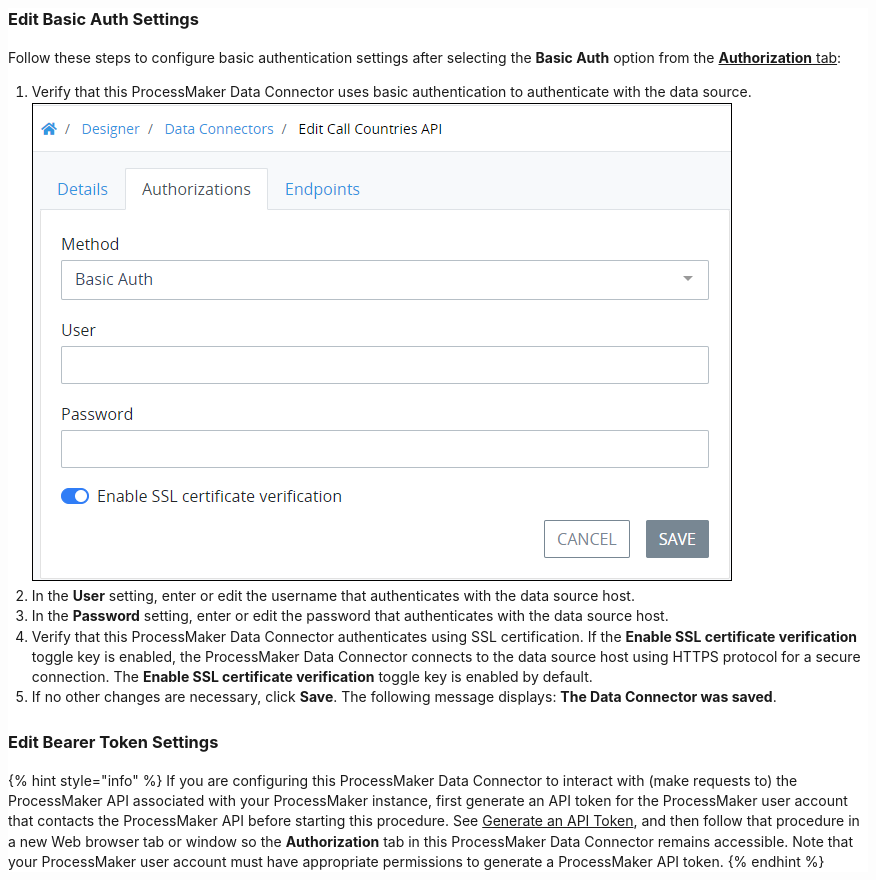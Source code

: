 ### Edit Basic Auth Settings

Follow these steps to configure basic authentication settings after selecting the **Basic Auth** option from the [**Authorization** tab](edit-a-data-connector.md#edit-authorization):

1. Verify that this ProcessMaker Data Connector uses basic authentication to authenticate with the data source. ![](../../.gitbook/assets/authorizations-tab-basic-auth-data-connector-package-designer.png) 
2. In the **User** setting, enter or edit the username that authenticates with the data source host.
3. In the **Password** setting, enter or edit the password that authenticates with the data source host.
4. Verify that this ProcessMaker Data Connector authenticates using SSL certification. If the **Enable SSL certificate verification** toggle key is enabled, the ProcessMaker Data Connector connects to the data source host using HTTPS protocol for a secure connection. The **Enable SSL certificate verification** toggle key is enabled by default.
5. If no other changes are necessary, click **Save**. The following message displays: **The Data Connector was saved**.

### Edit Bearer Token Settings

{% hint style="info" %}
If you are configuring this ProcessMaker Data Connector to interact with \(make requests to\) the ProcessMaker API associated with your ProcessMaker instance, first generate an API token for the ProcessMaker user account that contacts the ProcessMaker API before starting this procedure. See [Generate an API Token](../../processmaker-administration/add-users/manage-user-accounts/edit-a-user-account.md#generate-an-api-token), and then follow that procedure in a new Web browser tab or window so the **Authorization** tab in this ProcessMaker Data Connector remains accessible. Note that your ProcessMaker user account must have appropriate permissions to generate a ProcessMaker API token.
{% endhint %}
